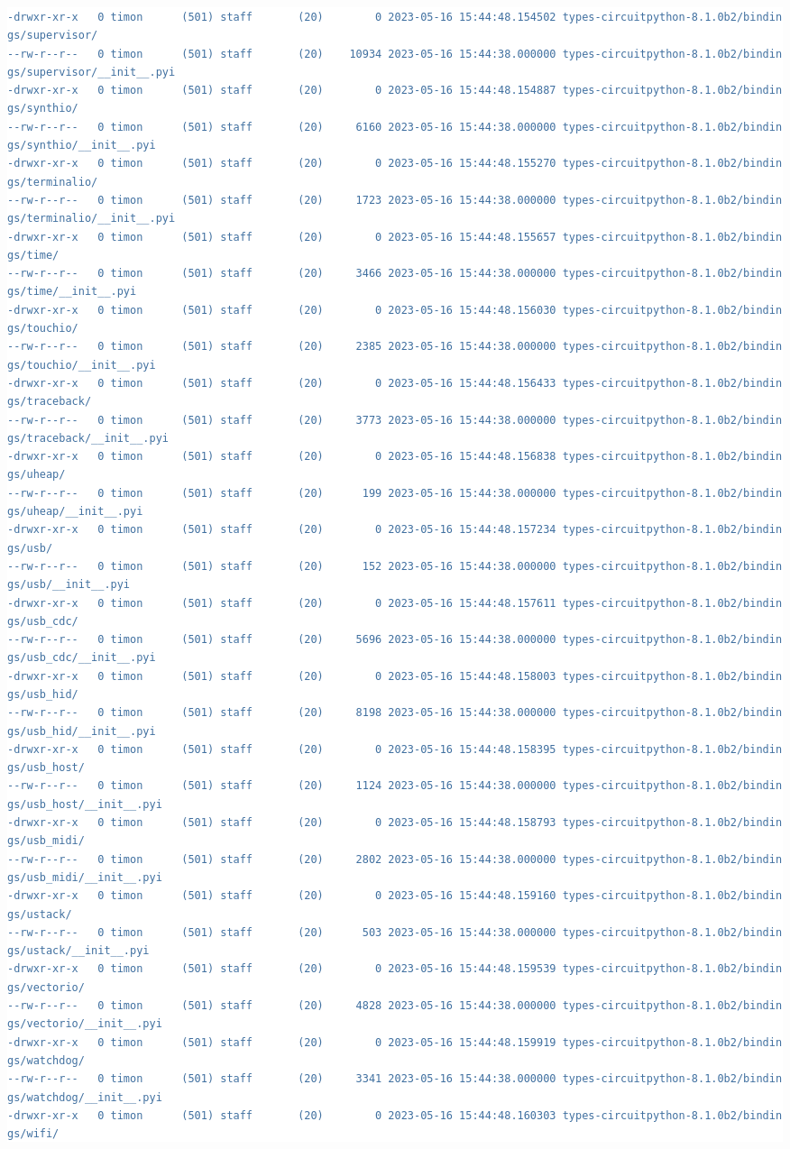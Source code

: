 ```diff
-drwxr-xr-x   0 timon      (501) staff       (20)        0 2023-05-16 15:44:48.154502 types-circuitpython-8.1.0b2/bindings/supervisor/
--rw-r--r--   0 timon      (501) staff       (20)    10934 2023-05-16 15:44:38.000000 types-circuitpython-8.1.0b2/bindings/supervisor/__init__.pyi
-drwxr-xr-x   0 timon      (501) staff       (20)        0 2023-05-16 15:44:48.154887 types-circuitpython-8.1.0b2/bindings/synthio/
--rw-r--r--   0 timon      (501) staff       (20)     6160 2023-05-16 15:44:38.000000 types-circuitpython-8.1.0b2/bindings/synthio/__init__.pyi
-drwxr-xr-x   0 timon      (501) staff       (20)        0 2023-05-16 15:44:48.155270 types-circuitpython-8.1.0b2/bindings/terminalio/
--rw-r--r--   0 timon      (501) staff       (20)     1723 2023-05-16 15:44:38.000000 types-circuitpython-8.1.0b2/bindings/terminalio/__init__.pyi
-drwxr-xr-x   0 timon      (501) staff       (20)        0 2023-05-16 15:44:48.155657 types-circuitpython-8.1.0b2/bindings/time/
--rw-r--r--   0 timon      (501) staff       (20)     3466 2023-05-16 15:44:38.000000 types-circuitpython-8.1.0b2/bindings/time/__init__.pyi
-drwxr-xr-x   0 timon      (501) staff       (20)        0 2023-05-16 15:44:48.156030 types-circuitpython-8.1.0b2/bindings/touchio/
--rw-r--r--   0 timon      (501) staff       (20)     2385 2023-05-16 15:44:38.000000 types-circuitpython-8.1.0b2/bindings/touchio/__init__.pyi
-drwxr-xr-x   0 timon      (501) staff       (20)        0 2023-05-16 15:44:48.156433 types-circuitpython-8.1.0b2/bindings/traceback/
--rw-r--r--   0 timon      (501) staff       (20)     3773 2023-05-16 15:44:38.000000 types-circuitpython-8.1.0b2/bindings/traceback/__init__.pyi
-drwxr-xr-x   0 timon      (501) staff       (20)        0 2023-05-16 15:44:48.156838 types-circuitpython-8.1.0b2/bindings/uheap/
--rw-r--r--   0 timon      (501) staff       (20)      199 2023-05-16 15:44:38.000000 types-circuitpython-8.1.0b2/bindings/uheap/__init__.pyi
-drwxr-xr-x   0 timon      (501) staff       (20)        0 2023-05-16 15:44:48.157234 types-circuitpython-8.1.0b2/bindings/usb/
--rw-r--r--   0 timon      (501) staff       (20)      152 2023-05-16 15:44:38.000000 types-circuitpython-8.1.0b2/bindings/usb/__init__.pyi
-drwxr-xr-x   0 timon      (501) staff       (20)        0 2023-05-16 15:44:48.157611 types-circuitpython-8.1.0b2/bindings/usb_cdc/
--rw-r--r--   0 timon      (501) staff       (20)     5696 2023-05-16 15:44:38.000000 types-circuitpython-8.1.0b2/bindings/usb_cdc/__init__.pyi
-drwxr-xr-x   0 timon      (501) staff       (20)        0 2023-05-16 15:44:48.158003 types-circuitpython-8.1.0b2/bindings/usb_hid/
--rw-r--r--   0 timon      (501) staff       (20)     8198 2023-05-16 15:44:38.000000 types-circuitpython-8.1.0b2/bindings/usb_hid/__init__.pyi
-drwxr-xr-x   0 timon      (501) staff       (20)        0 2023-05-16 15:44:48.158395 types-circuitpython-8.1.0b2/bindings/usb_host/
--rw-r--r--   0 timon      (501) staff       (20)     1124 2023-05-16 15:44:38.000000 types-circuitpython-8.1.0b2/bindings/usb_host/__init__.pyi
-drwxr-xr-x   0 timon      (501) staff       (20)        0 2023-05-16 15:44:48.158793 types-circuitpython-8.1.0b2/bindings/usb_midi/
--rw-r--r--   0 timon      (501) staff       (20)     2802 2023-05-16 15:44:38.000000 types-circuitpython-8.1.0b2/bindings/usb_midi/__init__.pyi
-drwxr-xr-x   0 timon      (501) staff       (20)        0 2023-05-16 15:44:48.159160 types-circuitpython-8.1.0b2/bindings/ustack/
--rw-r--r--   0 timon      (501) staff       (20)      503 2023-05-16 15:44:38.000000 types-circuitpython-8.1.0b2/bindings/ustack/__init__.pyi
-drwxr-xr-x   0 timon      (501) staff       (20)        0 2023-05-16 15:44:48.159539 types-circuitpython-8.1.0b2/bindings/vectorio/
--rw-r--r--   0 timon      (501) staff       (20)     4828 2023-05-16 15:44:38.000000 types-circuitpython-8.1.0b2/bindings/vectorio/__init__.pyi
-drwxr-xr-x   0 timon      (501) staff       (20)        0 2023-05-16 15:44:48.159919 types-circuitpython-8.1.0b2/bindings/watchdog/
--rw-r--r--   0 timon      (501) staff       (20)     3341 2023-05-16 15:44:38.000000 types-circuitpython-8.1.0b2/bindings/watchdog/__init__.pyi
-drwxr-xr-x   0 timon      (501) staff       (20)        0 2023-05-16 15:44:48.160303 types-circuitpython-8.1.0b2/bindings/wifi/
```